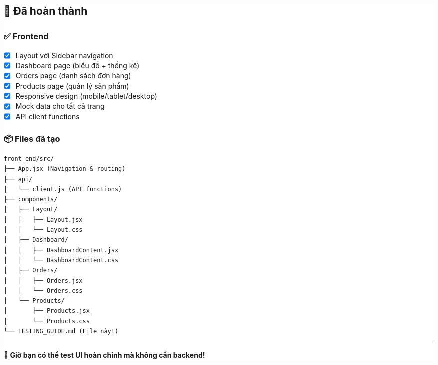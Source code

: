 ## 🚀 Đã hoàn thành

### ✅ Frontend
- [x] Layout với Sidebar navigation
- [x] Dashboard page (biểu đồ + thống kê)
- [x] Orders page (danh sách đơn hàng)
- [x] Products page (quản lý sản phẩm)
- [x] Responsive design (mobile/tablet/desktop)
- [x] Mock data cho tất cả trang
- [x] API client functions

### 📦 Files đã tạo
```
front-end/src/
├── App.jsx (Navigation & routing)
├── api/
│   └── client.js (API functions)
├── components/
│   ├── Layout/
│   │   ├── Layout.jsx
│   │   └── Layout.css
│   ├── Dashboard/
│   │   ├── DashboardContent.jsx
│   │   └── DashboardContent.css
│   ├── Orders/
│   │   ├── Orders.jsx
│   │   └── Orders.css
│   └── Products/
│       ├── Products.jsx
│       └── Products.css
└── TESTING_GUIDE.md (File này!)
```

---

**🎨 Giờ bạn có thể test UI hoàn chỉnh mà không cần backend!**
